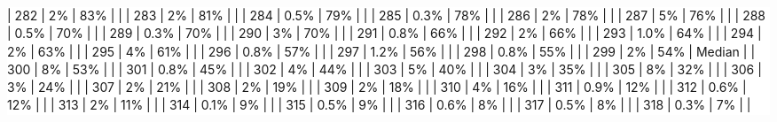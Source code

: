 | 282 | 2% | 83% |  |
| 283 | 2% | 81% |  |
| 284 | 0.5% | 79% |  |
| 285 | 0.3% | 78% |  |
| 286 | 2% | 78% |  |
| 287 | 5% | 76% |  |
| 288 | 0.5% | 70% |  |
| 289 | 0.3% | 70% |  |
| 290 | 3% | 70% |  |
| 291 | 0.8% | 66% |  |
| 292 | 2% | 66% |  |
| 293 | 1.0% | 64% |  |
| 294 | 2% | 63% |  |
| 295 | 4% | 61% |  |
| 296 | 0.8% | 57% |  |
| 297 | 1.2% | 56% |  |
| 298 | 0.8% | 55% |  |
| 299 | 2% | 54% | Median |
| 300 | 8% | 53% |  |
| 301 | 0.8% | 45% |  |
| 302 | 4% | 44% |  |
| 303 | 5% | 40% |  |
| 304 | 3% | 35% |  |
| 305 | 8% | 32% |  |
| 306 | 3% | 24% |  |
| 307 | 2% | 21% |  |
| 308 | 2% | 19% |  |
| 309 | 2% | 18% |  |
| 310 | 4% | 16% |  |
| 311 | 0.9% | 12% |  |
| 312 | 0.6% | 12% |  |
| 313 | 2% | 11% |  |
| 314 | 0.1% | 9% |  |
| 315 | 0.5% | 9% |  |
| 316 | 0.6% | 8% |  |
| 317 | 0.5% | 8% |  |
| 318 | 0.3% | 7% |  |